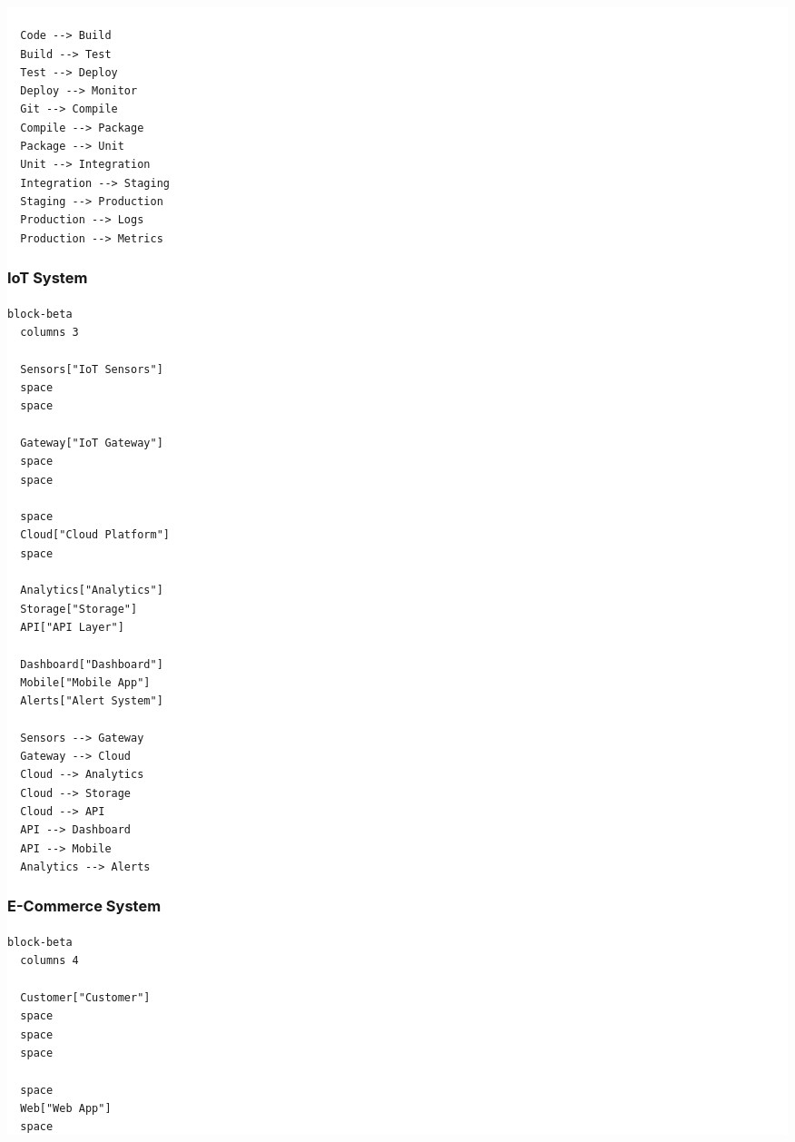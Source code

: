 ```mermaid
  
  Code --> Build
  Build --> Test
  Test --> Deploy
  Deploy --> Monitor
  Git --> Compile
  Compile --> Package
  Package --> Unit
  Unit --> Integration
  Integration --> Staging
  Staging --> Production
  Production --> Logs
  Production --> Metrics
```

### IoT System
```mermaid
block-beta
  columns 3
  
  Sensors["IoT Sensors"]
  space
  space
  
  Gateway["IoT Gateway"]
  space
  space
  
  space
  Cloud["Cloud Platform"]
  space
  
  Analytics["Analytics"]
  Storage["Storage"]
  API["API Layer"]
  
  Dashboard["Dashboard"]
  Mobile["Mobile App"]
  Alerts["Alert System"]
  
  Sensors --> Gateway
  Gateway --> Cloud
  Cloud --> Analytics
  Cloud --> Storage
  Cloud --> API
  API --> Dashboard
  API --> Mobile
  Analytics --> Alerts
```

### E-Commerce System
```mermaid
block-beta
  columns 4
  
  Customer["Customer"]
  space
  space
  space
  
  space
  Web["Web App"]
  space
```